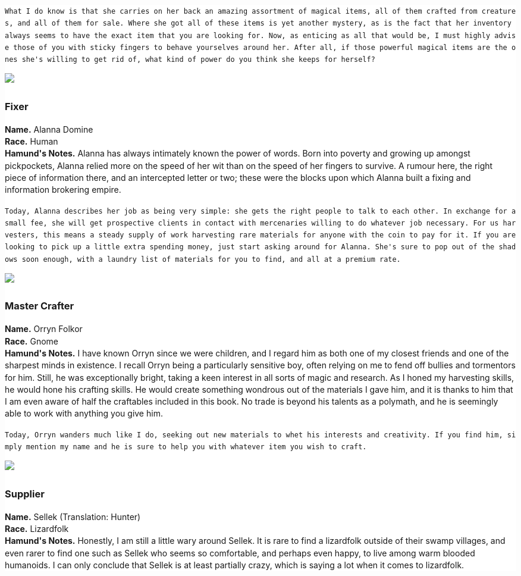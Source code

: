    What I do know is that she carries on her back an amazing assortment of magical items, all of them crafted from creatures, and all of them for sale. Where she got all of these items is yet another mystery, as is the fact that her inventory always seems to have the exact item that you are looking for. Now, as enticing as all that would be, I must highly advise those of you with sticky fingers to behave yourselves around her. After all, if those powerful magical items are the ones she's willing to get rid of, what kind of power do you think she keeps for herself?  

![](https://raw.githubusercontent.com/TheGiddyLimit/homebrew/master/_img/HHH/HHHVII/CraftablesVendor.webp#center)

### Fixer

**Name.** Alanna Domine  
**Race.** Human  
**Hamund's Notes.** Alanna has always intimately known the power of words. Born into poverty and growing up amongst pickpockets, Alanna relied more on the speed of her wit than on the speed of her fingers to survive. A rumour here, the right piece of information there, and an intercepted letter or two; these were the blocks upon which Alanna built a fixing and information brokering empire.  

    Today, Alanna describes her job as being very simple: she gets the right people to talk to each other. In exchange for a small fee, she will get prospective clients in contact with mercenaries willing to do whatever job necessary. For us harvesters, this means a steady supply of work harvesting rare materials for anyone with the coin to pay for it. If you are looking to pick up a little extra spending money, just start asking around for Alanna. She's sure to pop out of the shadows soon enough, with a laundry list of materials for you to find, and all at a premium rate.  

![](https://raw.githubusercontent.com/TheGiddyLimit/homebrew/master/_img/HHH/HHHVII/Fixer.webp#center)

### Master Crafter

**Name.** Orryn Folkor  
**Race.** Gnome  
**Hamund's Notes.** I have known Orryn since we were children, and I regard him as both one of my closest friends and one of the sharpest minds in existence. I recall Orryn being a particularly sensitive boy, often relying on me to fend off bullies and tormentors for him. Still, he was exceptionally bright, taking a keen interest in all sorts of magic and research. As I honed my harvesting skills, he would hone his crafting skills. He would create something wondrous out of the materials I gave him, and it is thanks to him that I am even aware of half the craftables included in this book. No trade is beyond his talents as a polymath, and he is seemingly able to work with anything you give him.  

    Today, Orryn wanders much like I do, seeking out new materials to whet his interests and creativity. If you find him, simply mention my name and he is sure to help you with whatever item you wish to craft.  

![](https://raw.githubusercontent.com/TheGiddyLimit/homebrew/master/_img/HHH/HHHVII/MasterCrafter.webp#center)

### Supplier

**Name.** Sellek (Translation: Hunter)  
**Race.** Lizardfolk  
**Hamund's Notes.** Honestly, I am still a little wary around Sellek. It is rare to find a lizardfolk outside of their swamp villages, and even rarer to find one such as Sellek who seems so comfortable, and perhaps even happy, to live among warm blooded humanoids. I can only conclude that Sellek is at least partially crazy, which is saying a lot when it comes to lizardfolk.  
